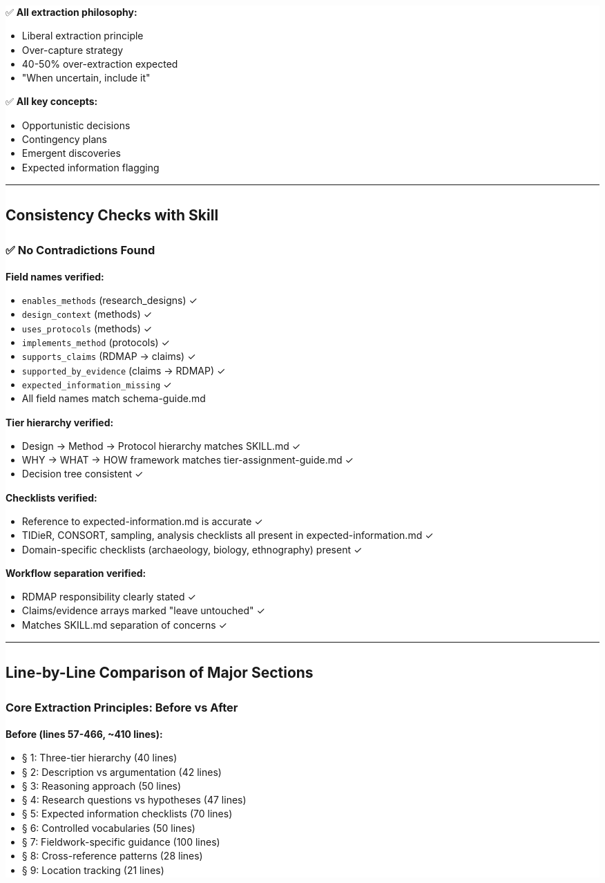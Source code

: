 ✅ **All extraction philosophy:**
- Liberal extraction principle
- Over-capture strategy
- 40-50% over-extraction expected
- "When uncertain, include it"

✅ **All key concepts:**
- Opportunistic decisions
- Contingency plans
- Emergent discoveries
- Expected information flagging

---

## Consistency Checks with Skill

### ✅ No Contradictions Found

**Field names verified:**
- `enables_methods` (research_designs) ✓
- `design_context` (methods) ✓
- `uses_protocols` (methods) ✓
- `implements_method` (protocols) ✓
- `supports_claims` (RDMAP → claims) ✓
- `supported_by_evidence` (claims → RDMAP) ✓
- `expected_information_missing` ✓
- All field names match schema-guide.md

**Tier hierarchy verified:**
- Design → Method → Protocol hierarchy matches SKILL.md ✓
- WHY → WHAT → HOW framework matches tier-assignment-guide.md ✓
- Decision tree consistent ✓

**Checklists verified:**
- Reference to expected-information.md is accurate ✓
- TIDieR, CONSORT, sampling, analysis checklists all present in expected-information.md ✓
- Domain-specific checklists (archaeology, biology, ethnography) present ✓

**Workflow separation verified:**
- RDMAP responsibility clearly stated ✓
- Claims/evidence arrays marked "leave untouched" ✓
- Matches SKILL.md separation of concerns ✓

---

## Line-by-Line Comparison of Major Sections

### Core Extraction Principles: Before vs After

**Before (lines 57-466, ~410 lines):**
- § 1: Three-tier hierarchy (40 lines)
- § 2: Description vs argumentation (42 lines)
- § 3: Reasoning approach (50 lines)
- § 4: Research questions vs hypotheses (47 lines)
- § 5: Expected information checklists (70 lines)
- § 6: Controlled vocabularies (50 lines)
- § 7: Fieldwork-specific guidance (100 lines)
- § 8: Cross-reference patterns (28 lines)
- § 9: Location tracking (21 lines)
